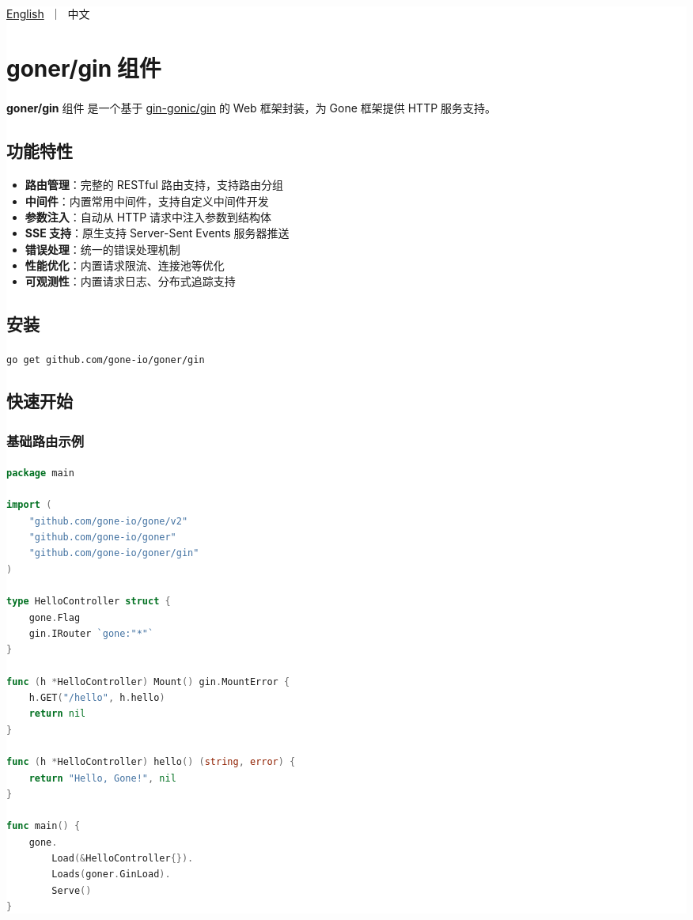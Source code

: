 <p>
    <a href="README.md">English</a>&nbsp ｜&nbsp 中文
</p>

# goner/gin 组件

**goner/gin** 组件 是一个基于 [gin-gonic/gin](https://github.com/gin-gonic/gin) 的 Web 框架封装，为 Gone 框架提供 HTTP 服务支持。

## 功能特性

- **路由管理**：完整的 RESTful 路由支持，支持路由分组
- **中间件**：内置常用中间件，支持自定义中间件开发
- **参数注入**：自动从 HTTP 请求中注入参数到结构体
- **SSE 支持**：原生支持 Server-Sent Events 服务器推送
- **错误处理**：统一的错误处理机制
- **性能优化**：内置请求限流、连接池等优化
- **可观测性**：内置请求日志、分布式追踪支持

## 安装

```bash
go get github.com/gone-io/goner/gin
```

## 快速开始

### 基础路由示例

```go
package main

import (
	"github.com/gone-io/gone/v2"
	"github.com/gone-io/goner"
	"github.com/gone-io/goner/gin"
)

type HelloController struct {
	gone.Flag
	gin.IRouter `gone:"*"`
}

func (h *HelloController) Mount() gin.MountError {
	h.GET("/hello", h.hello)
	return nil
}

func (h *HelloController) hello() (string, error) {
	return "Hello, Gone!", nil
}

func main() {
	gone.
		Load(&HelloController{}).
		Loads(goner.GinLoad).
		Serve()
}
```
